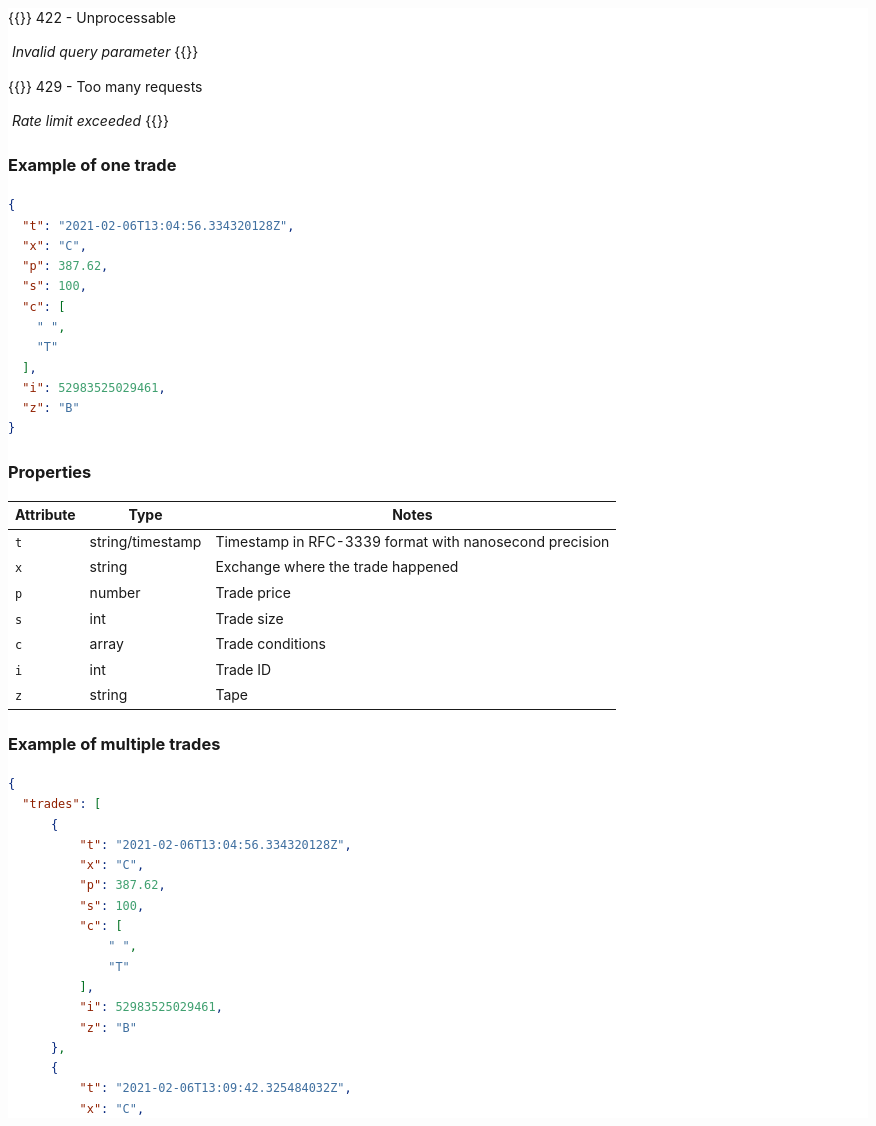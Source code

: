 {{<hint warning>}}
422 - Unprocessable

​ _Invalid query parameter_
{{</hint>}}

{{<hint warning>}}
429 - Too many requests

​ _Rate limit exceeded_
{{</hint>}}


### Example of one trade

```json
{
  "t": "2021-02-06T13:04:56.334320128Z",
  "x": "C",
  "p": 387.62,
  "s": 100,
  "c": [
    " ",
    "T"
  ],
  "i": 52983525029461,
  "z": "B"
}
```

### Properties

| Attribute | Type       | Notes                  |
| --------- | ---------- | ---------------------- |
| `t`   | string/timestamp | Timestamp in RFC-3339 format with nanosecond precision |
| `x`     | string | Exchange where the trade happened|
| `p`     | number | Trade price|
| `s`     | int    | Trade size |
| `c`     | array<string> | Trade conditions |
| `i`     | int | Trade ID |
| `z`     | string | Tape |


### Example of multiple trades
```json
{
  "trades": [
      {
          "t": "2021-02-06T13:04:56.334320128Z",
          "x": "C",
          "p": 387.62,
          "s": 100,
          "c": [
              " ",
              "T"
          ],
          "i": 52983525029461,
          "z": "B"
      },
      {
          "t": "2021-02-06T13:09:42.325484032Z",
          "x": "C",
```